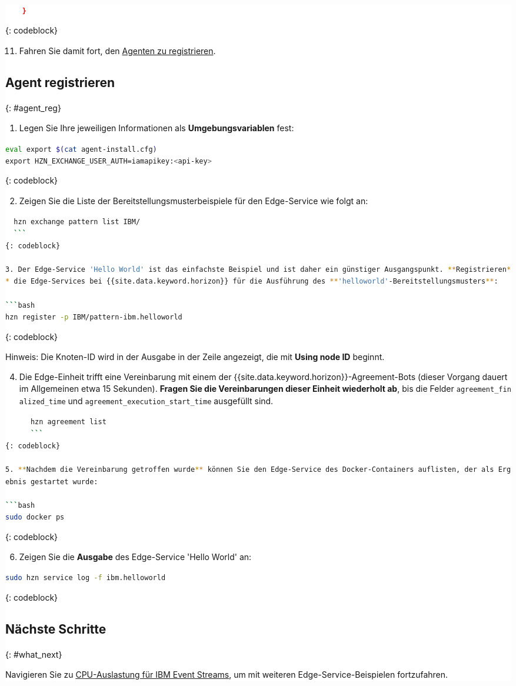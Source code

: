   ```bash
      }
  ```
  {: codeblock}

11. Fahren Sie damit fort, den [Agenten zu registrieren](#agent_reg).

## Agent registrieren
{: #agent_reg}

1. Legen Sie Ihre jeweiligen Informationen als **Umgebungsvariablen** fest: 

  ```bash
  eval export $(cat agent-install.cfg)
  export HZN_EXCHANGE_USER_AUTH=iamapikey:<api-key>
  ```
  {: codeblock}

2. Zeigen Sie die Liste der Bereitstellungsmusterbeispiele für den Edge-Service wie folgt an:
    

  ```bash
    hzn exchange pattern list IBM/
    ```
  {: codeblock}

3. Der Edge-Service 'Hello World' ist das einfachste Beispiel und ist daher ein günstiger Ausgangspunkt. **Registrieren** die Edge-Services bei {{site.data.keyword.horizon}} für die Ausführung des **'helloworld'-Bereitstellungsmusters**: 

  ```bash
  hzn register -p IBM/pattern-ibm.helloworld
  ```
  {: codeblock}

  Hinweis: Die Knoten-ID wird in der Ausgabe in der Zeile angezeigt, die mit **Using node ID** beginnt.

4. Die Edge-Einheit trifft eine Vereinbarung mit einem der {{site.data.keyword.horizon}}-Agreement-Bots (dieser Vorgang dauert im Allgemeinen etwa 15 Sekunden). **Fragen Sie die Vereinbarungen dieser Einheit wiederholt ab**, bis die Felder `agreement_finalized_time` und `agreement_execution_start_time` ausgefüllt sind. 

  ```bash
        hzn agreement list
        ```
  {: codeblock}

5. **Nachdem die Vereinbarung getroffen wurde** können Sie den Edge-Service des Docker-Containers auflisten, der als Ergebnis gestartet wurde: 

  ```bash
  sudo docker ps
  ```
  {: codeblock}

6. Zeigen Sie die **Ausgabe** des Edge-Service 'Hello World' an: 

  ```bash
  sudo hzn service log -f ibm.helloworld
  ```
  {: codeblock}

## Nächste Schritte
{: #what_next}

Navigieren Sie zu [CPU-Auslastung für IBM Event Streams](cpu_load_example.md), um mit weiteren Edge-Service-Beispielen fortzufahren.
